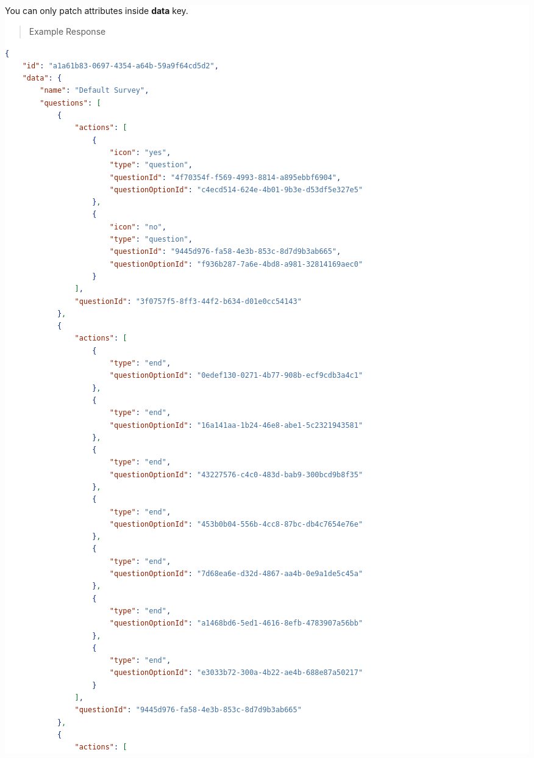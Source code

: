 
<aside class='notice'>
You can only patch attributes inside <b>data</b> key.
</aside>

> Example Response

```json
{
	"id": "a1a61b83-0697-4354-a64b-59a9f64cd5d2",
	"data": {
		"name": "Default Survey",
		"questions": [
			{
				"actions": [
					{
						"icon": "yes",
						"type": "question",
						"questionId": "4f70354f-f569-4993-8814-a895ebbf6904",
						"questionOptionId": "c4ecd514-624e-4b01-9b3e-d53df5e327e5"
					},
					{
						"icon": "no",
						"type": "question",
						"questionId": "9445d976-fa58-4e3b-853c-8d7d9b3ab665",
						"questionOptionId": "f936b287-7a6e-4bd8-a981-32814169aec0"
					}
				],
				"questionId": "3f0757f5-8ff3-44f2-b634-d01e0cc54143"
			},
			{
				"actions": [
					{
						"type": "end",
						"questionOptionId": "0edef130-0271-4b77-908b-ecf9cdb3a4c1"
					},
					{
						"type": "end",
						"questionOptionId": "16a141aa-1b24-46e8-abe1-5c2321943581"
					},
					{
						"type": "end",
						"questionOptionId": "43227576-c4c0-483d-bab9-300bcd9b8f35"
					},
					{
						"type": "end",
						"questionOptionId": "453b0b04-556b-4cc8-87bc-db4c7654e76e"
					},
					{
						"type": "end",
						"questionOptionId": "7d68ea6e-d32d-4867-aa4b-0e9a1de5c45a"
					},
					{
						"type": "end",
						"questionOptionId": "a1468bd6-5ed1-4616-8efb-4783907a56bb"
					},
					{
						"type": "end",
						"questionOptionId": "e3033b72-300a-4b22-ae4b-688e87a50217"
					}
				],
				"questionId": "9445d976-fa58-4e3b-853c-8d7d9b3ab665"
			},
			{
				"actions": [
```